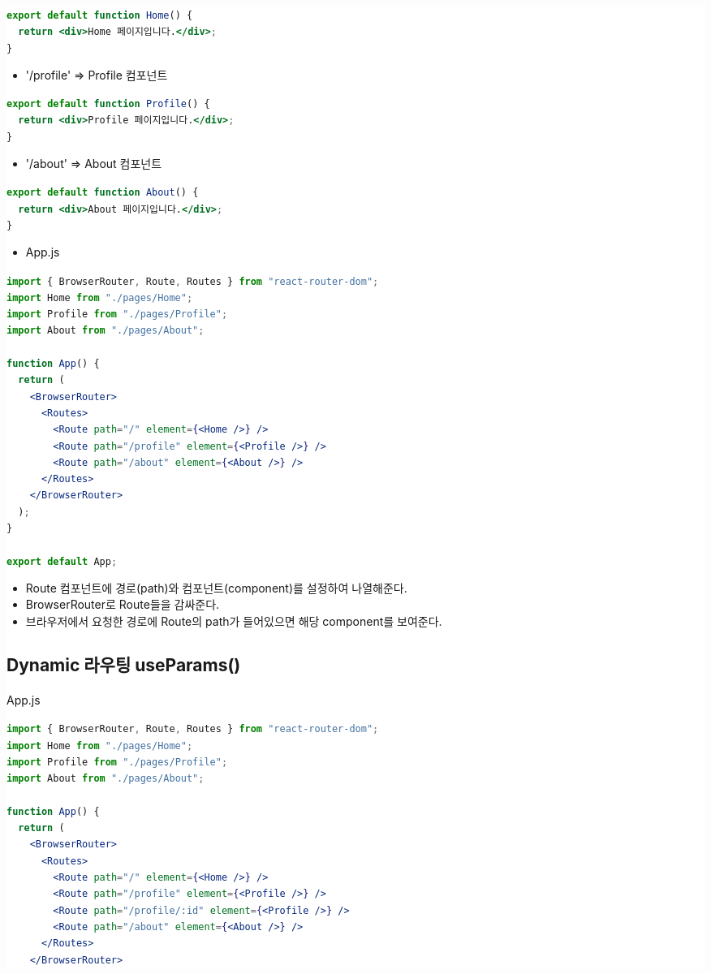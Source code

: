 ```jsx
export default function Home() {
  return <div>Home 페이지입니다.</div>;
}
```

- '/profile' => Profile 컴포넌트

```jsx
export default function Profile() {
  return <div>Profile 페이지입니다.</div>;
}
```

- '/about' => About 컴포넌트

```jsx
export default function About() {
  return <div>About 페이지입니다.</div>;
}
```

- App.js

```jsx
import { BrowserRouter, Route, Routes } from "react-router-dom";
import Home from "./pages/Home";
import Profile from "./pages/Profile";
import About from "./pages/About";

function App() {
  return (
    <BrowserRouter>
      <Routes>
        <Route path="/" element={<Home />} />
        <Route path="/profile" element={<Profile />} />
        <Route path="/about" element={<About />} />
      </Routes>
    </BrowserRouter>
  );
}

export default App;
```

- Route 컴포넌트에 경로(path)와 컴포넌트(component)를 설정하여 나열해준다.
- BrowserRouter로 Route들을 감싸준다.
- 브라우저에서 요청한 경로에 Route의 path가 들어있으면 해당 component를 보여준다.

## Dynamic 라우팅 useParams()

App.js

```jsx
import { BrowserRouter, Route, Routes } from "react-router-dom";
import Home from "./pages/Home";
import Profile from "./pages/Profile";
import About from "./pages/About";

function App() {
  return (
    <BrowserRouter>
      <Routes>
        <Route path="/" element={<Home />} />
        <Route path="/profile" element={<Profile />} />
        <Route path="/profile/:id" element={<Profile />} />
        <Route path="/about" element={<About />} />
      </Routes>
    </BrowserRouter>
```